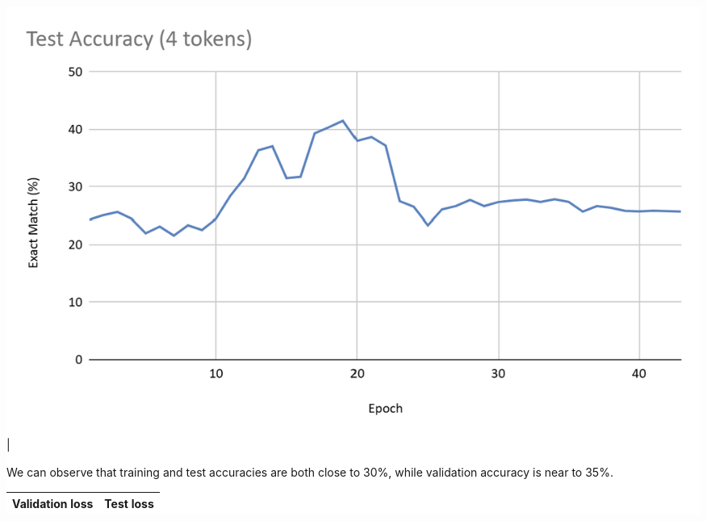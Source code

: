 !["Test accuracy for 4 tokens](prompt-tuning/results/charts/test_accuracy_4.png) |

We can observe that training and test accuracies are both close to 30%, while validation accuracy is near to 35%.

| Validation loss                                                                      | Test loss                                                                |
| ------------------------------------------------------------------------------------ | ------------------------------------------------------------------------ |